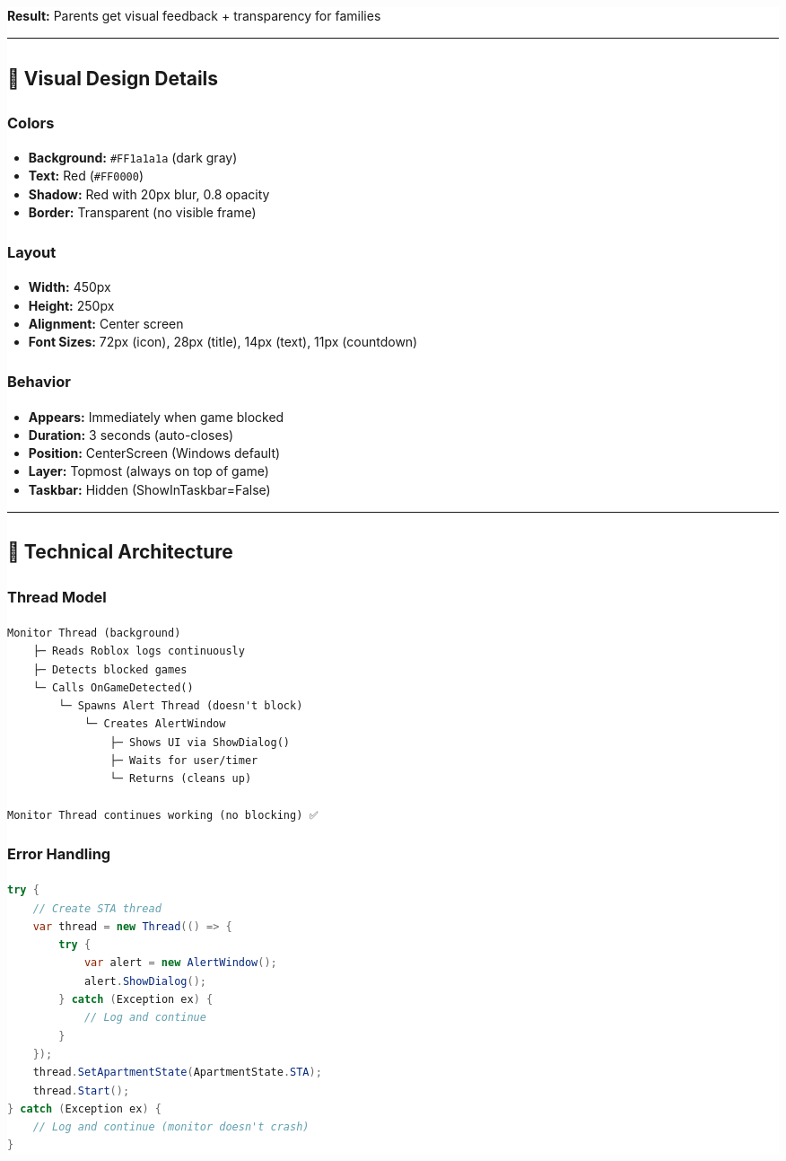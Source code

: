 **Result:** Parents get visual feedback + transparency for families

---

## 🎨 Visual Design Details

### Colors
- **Background:** `#FF1a1a1a` (dark gray)
- **Text:** Red (`#FF0000`)
- **Shadow:** Red with 20px blur, 0.8 opacity
- **Border:** Transparent (no visible frame)

### Layout
- **Width:** 450px
- **Height:** 250px
- **Alignment:** Center screen
- **Font Sizes:** 72px (icon), 28px (title), 14px (text), 11px (countdown)

### Behavior
- **Appears:** Immediately when game blocked
- **Duration:** 3 seconds (auto-closes)
- **Position:** CenterScreen (Windows default)
- **Layer:** Topmost (always on top of game)
- **Taskbar:** Hidden (ShowInTaskbar=False)

---

## 🔧 Technical Architecture

### Thread Model
```
Monitor Thread (background)
    ├─ Reads Roblox logs continuously
    ├─ Detects blocked games
    └─ Calls OnGameDetected()
        └─ Spawns Alert Thread (doesn't block)
            └─ Creates AlertWindow
                ├─ Shows UI via ShowDialog()
                ├─ Waits for user/timer
                └─ Returns (cleans up)

Monitor Thread continues working (no blocking) ✅
```

### Error Handling
```csharp
try {
    // Create STA thread
    var thread = new Thread(() => {
        try {
            var alert = new AlertWindow();
            alert.ShowDialog();
        } catch (Exception ex) {
            // Log and continue
        }
    });
    thread.SetApartmentState(ApartmentState.STA);
    thread.Start();
} catch (Exception ex) {
    // Log and continue (monitor doesn't crash)
}
```
